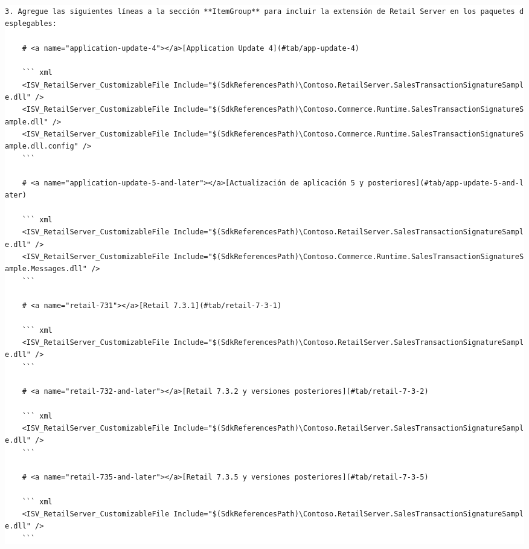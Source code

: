     3. Agregue las siguientes líneas a la sección **ItemGroup** para incluir la extensión de Retail Server en los paquetes desplegables:

        # <a name="application-update-4"></a>[Application Update 4](#tab/app-update-4)

        ``` xml
        <ISV_RetailServer_CustomizableFile Include="$(SdkReferencesPath)\Contoso.RetailServer.SalesTransactionSignatureSample.dll" />
        <ISV_RetailServer_CustomizableFile Include="$(SdkReferencesPath)\Contoso.Commerce.Runtime.SalesTransactionSignatureSample.dll" />
        <ISV_RetailServer_CustomizableFile Include="$(SdkReferencesPath)\Contoso.Commerce.Runtime.SalesTransactionSignatureSample.dll.config" />
        ```

        # <a name="application-update-5-and-later"></a>[Actualización de aplicación 5 y posteriores](#tab/app-update-5-and-later)

        ``` xml
        <ISV_RetailServer_CustomizableFile Include="$(SdkReferencesPath)\Contoso.RetailServer.SalesTransactionSignatureSample.dll" />
        <ISV_RetailServer_CustomizableFile Include="$(SdkReferencesPath)\Contoso.Commerce.Runtime.SalesTransactionSignatureSample.Messages.dll" />
        ```

        # <a name="retail-731"></a>[Retail 7.3.1](#tab/retail-7-3-1)

        ``` xml
        <ISV_RetailServer_CustomizableFile Include="$(SdkReferencesPath)\Contoso.RetailServer.SalesTransactionSignatureSample.dll" />
        ```

        # <a name="retail-732-and-later"></a>[Retail 7.3.2 y versiones posteriores](#tab/retail-7-3-2)

        ``` xml
        <ISV_RetailServer_CustomizableFile Include="$(SdkReferencesPath)\Contoso.RetailServer.SalesTransactionSignatureSample.dll" />
        ```

        # <a name="retail-735-and-later"></a>[Retail 7.3.5 y versiones posteriores](#tab/retail-7-3-5)

        ``` xml
        <ISV_RetailServer_CustomizableFile Include="$(SdkReferencesPath)\Contoso.RetailServer.SalesTransactionSignatureSample.dll" />
        ```
